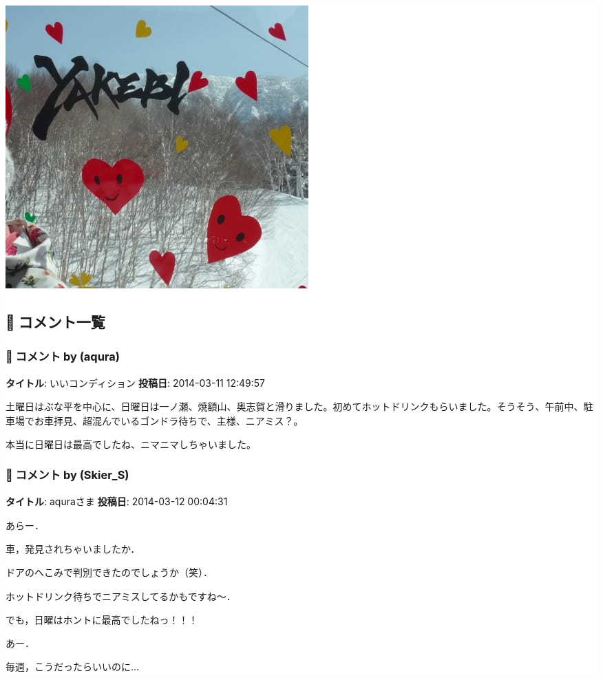 ![0e4a621539c7385b365bce457477c861.jpg](images/0e4a621539c7385b365bce457477c861.jpg)

## 💬 コメント一覧

### 💬 コメント by (aqura)
**タイトル**: いいコンディション
**投稿日**: 2014-03-11 12:49:57

土曜日はぶな平を中心に、日曜日は一ノ瀬、焼額山、奥志賀と滑りました。初めてホットドリンクもらいました。そうそう、午前中、駐車場でお車拝見、超混んでいるゴンドラ待ちで、主様、ニアミス？。

本当に日曜日は最高でしたね、ニマニマしちゃいました。

### 💬 コメント by (Skier_S)
**タイトル**: aquraさま
**投稿日**: 2014-03-12 00:04:31

あらー．

車，発見されちゃいましたか．

ドアのへこみで判別できたのでしょうか（笑）．



ホットドリンク待ちでニアミスしてるかもですね～．



でも，日曜はホントに最高でしたねっ！！！

あー．

毎週，こうだったらいいのに…

